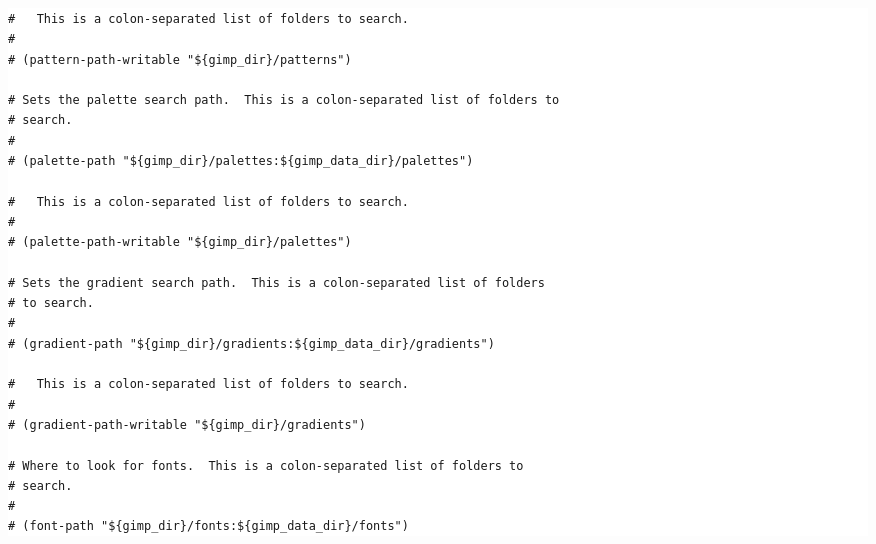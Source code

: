     #   This is a colon-separated list of folders to search.
    # 
    # (pattern-path-writable "${gimp_dir}/patterns")
    
    # Sets the palette search path.  This is a colon-separated list of folders to
    # search.
    # 
    # (palette-path "${gimp_dir}/palettes:${gimp_data_dir}/palettes")
    
    #   This is a colon-separated list of folders to search.
    # 
    # (palette-path-writable "${gimp_dir}/palettes")
    
    # Sets the gradient search path.  This is a colon-separated list of folders
    # to search.
    # 
    # (gradient-path "${gimp_dir}/gradients:${gimp_data_dir}/gradients")
    
    #   This is a colon-separated list of folders to search.
    # 
    # (gradient-path-writable "${gimp_dir}/gradients")
    
    # Where to look for fonts.  This is a colon-separated list of folders to
    # search.
    # 
    # (font-path "${gimp_dir}/fonts:${gimp_data_dir}/fonts")
    